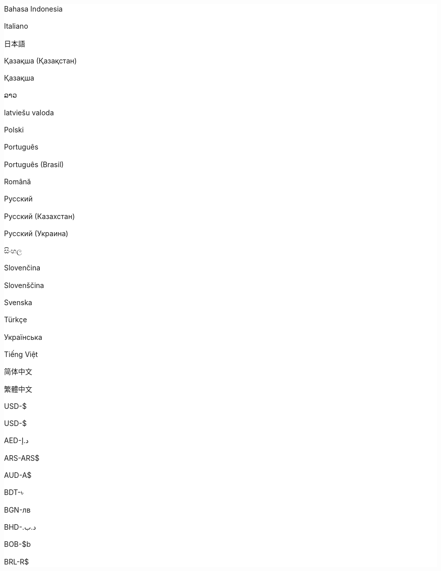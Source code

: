 Bahasa Indonesia

Italiano

日本語

Қазақша (Қазақстан)

Қазақша

ລາວ

latviešu valoda

Polski

Português

Português (Brasil)

Română

Русский

Русский (Казахстан)

Русский (Украина)

සිංහල

Slovenčina

Slovenščina

Svenska

Türkçe

Українська

Tiếng Việt

简体中文

繁體中文

USD-$

USD-$

AED-د.إ

ARS-ARS$

AUD-A$

BDT-৳

BGN-лв

BHD-.د.ب

BOB-$b

BRL-R$
